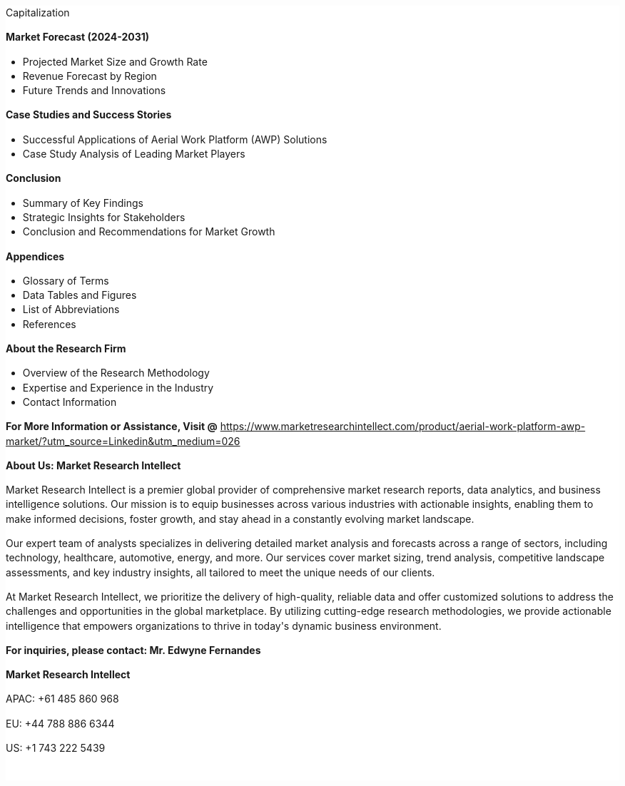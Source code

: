 Capitalization</li></ul><p><strong>Market Forecast (2024-2031)</strong></p><ul><li>Projected Market Size and Growth Rate</li><li>Revenue Forecast by Region</li><li>Future Trends and Innovations</li></ul><p><strong>Case Studies and Success Stories</strong></p><ul><li>Successful Applications of Aerial Work Platform (AWP) Solutions</li><li>Case Study Analysis of Leading Market Players</li></ul><p><strong>Conclusion</strong></p><ul><li>Summary of Key Findings</li><li>Strategic Insights for Stakeholders</li><li>Conclusion and Recommendations for Market Growth</li></ul><p><strong>Appendices</strong></p><ul><li>Glossary of Terms</li><li>Data Tables and Figures</li><li>List of Abbreviations</li><li>References</li></ul><p><strong>About the Research Firm</strong></p><ul><li>Overview of the Research Methodology</li><li>Expertise and Experience in the Industry</li><li>Contact Information</li></ul></div><div class="article-main__content" data-test-id="publishing-text-block"><p><span class="font-[700]"><strong>For More Information or Assistance, Visit @</strong>&nbsp;<a href="https://www.marketresearchintellect.com/product/aerial-work-platform-awp-market/?utm_source=Linkedin&utm_medium=026">https://www.marketresearchintellect.com/product/aerial-work-platform-awp-market/?utm_source=Linkedin&utm_medium=026</a></span></p><p><strong>About Us: Market Research Intellect</strong></p><p>Market Research Intellect is a premier global provider of comprehensive market research reports, data analytics, and business intelligence solutions. Our mission is to equip businesses across various industries with actionable insights, enabling them to make informed decisions, foster growth, and stay ahead in a constantly evolving market landscape.</p><p>Our expert team of analysts specializes in delivering detailed market analysis and forecasts across a range of sectors, including technology, healthcare, automotive, energy, and more. Our services cover market sizing, trend analysis, competitive landscape assessments, and key industry insights, all tailored to meet the unique needs of our clients.</p><p>At Market Research Intellect, we prioritize the delivery of high-quality, reliable data and offer customized solutions to address the challenges and opportunities in the global marketplace. By utilizing cutting-edge research methodologies, we provide actionable intelligence that empowers organizations to thrive in today's dynamic business environment.</p><p><strong>For inquiries, please contact: Mr. Edwyne Fernandes</strong></p><p><strong>Market Research Intellect</strong></p><p>APAC: +61 485 860 968</p><p>EU: +44 788 886 6344</p><p>US: +1 743 222 5439</p></div><div class="article-main__content" data-test-id="publishing-text-block">&nbsp;</div>
